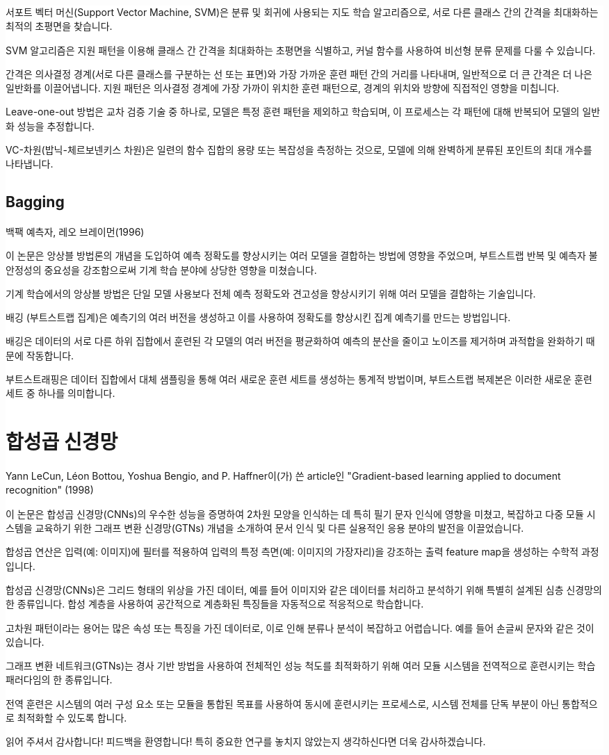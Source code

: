 <div class="content-ad"></div>

서포트 벡터 머신(Support Vector Machine, SVM)은 분류 및 회귀에 사용되는 지도 학습 알고리즘으로, 서로 다른 클래스 간의 간격을 최대화하는 최적의 초평면을 찾습니다.

SVM 알고리즘은 지원 패턴을 이용해 클래스 간 간격을 최대화하는 초평면을 식별하고, 커널 함수를 사용하여 비선형 분류 문제를 다룰 수 있습니다.

간격은 의사결정 경계(서로 다른 클래스를 구분하는 선 또는 표면)와 가장 가까운 훈련 패턴 간의 거리를 나타내며, 일반적으로 더 큰 간격은 더 나은 일반화를 이끌어냅니다. 지원 패턴은 의사결정 경계에 가장 가까이 위치한 훈련 패턴으로, 경계의 위치와 방향에 직접적인 영향을 미칩니다.

Leave-one-out 방법은 교차 검증 기술 중 하나로, 모델은 특정 훈련 패턴을 제외하고 학습되며, 이 프로세스는 각 패턴에 대해 반복되어 모델의 일반화 성능을 추정합니다.

<div class="content-ad"></div>

VC-차원(밥닉-체르보넨키스 차원)은 일련의 함수 집합의 용량 또는 복잡성을 측정하는 것으로, 모델에 의해 완벽하게 분류된 포인트의 최대 개수를 나타냅니다.

## Bagging 

백팩 예측자, 레오 브레이먼(1996)

이 논문은 앙상블 방법론의 개념을 도입하여 예측 정확도를 향상시키는 여러 모델을 결합하는 방법에 영향을 주었으며, 부트스트랩 반복 및 예측자 불안정성의 중요성을 강조함으로써 기계 학습 분야에 상당한 영향을 미쳤습니다.

<div class="content-ad"></div>

기계 학습에서의 앙상블 방법은 단일 모델 사용보다 전체 예측 정확도와 견고성을 향상시키기 위해 여러 모델을 결합하는 기술입니다.

배깅 (부트스트랩 집계)은 예측기의 여러 버전을 생성하고 이를 사용하여 정확도를 향상시킨 집계 예측기를 만드는 방법입니다.

배깅은 데이터의 서로 다른 하위 집합에서 훈련된 각 모델의 여러 버전을 평균화하여 예측의 분산을 줄이고 노이즈를 제거하며 과적합을 완화하기 때문에 작동합니다.

부트스트래핑은 데이터 집합에서 대체 샘플링을 통해 여러 새로운 훈련 세트를 생성하는 통계적 방법이며, 부트스트랩 복제본은 이러한 새로운 훈련 세트 중 하나를 의미합니다.

<div class="content-ad"></div>

# 합성곱 신경망

Yann LeCun, Léon Bottou, Yoshua Bengio, and P. Haffner이(가) 쓴 article인 "Gradient-based learning applied to document recognition" (1998)

이 논문은 합성곱 신경망(CNNs)의 우수한 성능을 증명하여 2차원 모양을 인식하는 데 특히 필기 문자 인식에 영향을 미쳤고, 복잡하고 다중 모듈 시스템을 교육하기 위한 그래프 변환 신경망(GTNs) 개념을 소개하여 문서 인식 및 다른 실용적인 응용 분야의 발전을 이끌었습니다.

합성곱 연산은 입력(예: 이미지)에 필터를 적용하여 입력의 특정 측면(예: 이미지의 가장자리)을 강조하는 출력 feature map을 생성하는 수학적 과정입니다.

<div class="content-ad"></div>

합성곱 신경망(CNNs)은 그리드 형태의 위상을 가진 데이터, 예를 들어 이미지와 같은 데이터를 처리하고 분석하기 위해 특별히 설계된 심층 신경망의 한 종류입니다. 합성 계층을 사용하여 공간적으로 계층화된 특징들을 자동적으로 적응적으로 학습합니다. 

고차원 패턴이라는 용어는 많은 속성 또는 특징을 가진 데이터로, 이로 인해 분류나 분석이 복잡하고 어렵습니다. 예를 들어 손글씨 문자와 같은 것이 있습니다.

그래프 변환 네트워크(GTNs)는 경사 기반 방법을 사용하여 전체적인 성능 척도를 최적화하기 위해 여러 모듈 시스템을 전역적으로 훈련시키는 학습 패러다임의 한 종류입니다.

전역 훈련은 시스템의 여러 구성 요소 또는 모듈을 통합된 목표를 사용하여 동시에 훈련시키는 프로세스로, 시스템 전체를 단독 부분이 아닌 통합적으로 최적화할 수 있도록 합니다.

<div class="content-ad"></div>

읽어 주셔서 감사합니다! 피드백을 환영합니다! 특히 중요한 연구를 놓치지 않았는지 생각하신다면 더욱 감사하겠습니다.
